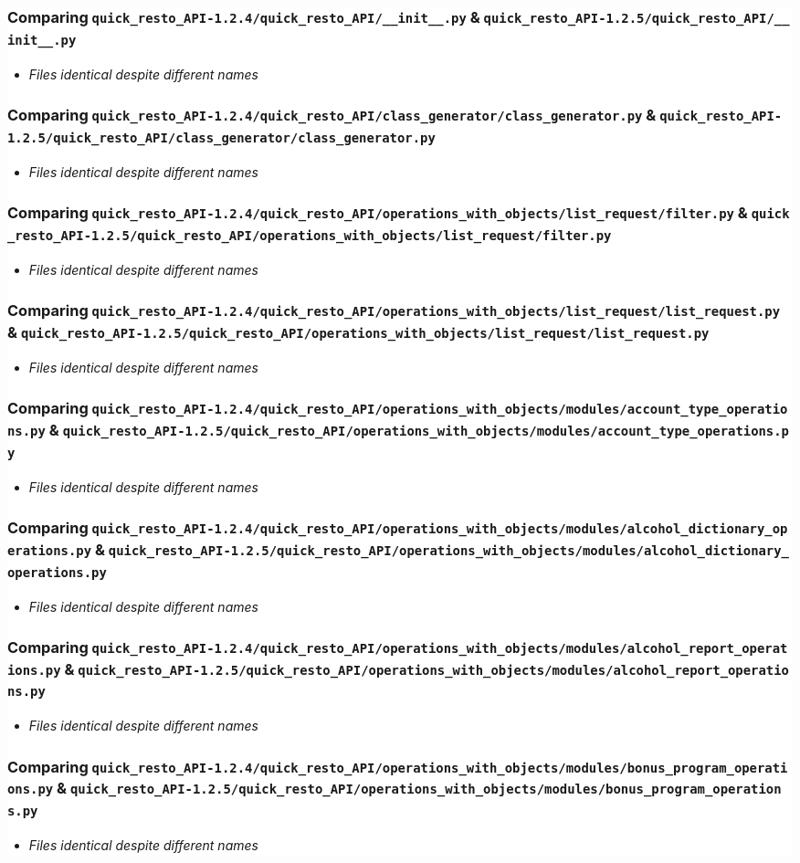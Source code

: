 ### Comparing `quick_resto_API-1.2.4/quick_resto_API/__init__.py` & `quick_resto_API-1.2.5/quick_resto_API/__init__.py`

 * *Files identical despite different names*

### Comparing `quick_resto_API-1.2.4/quick_resto_API/class_generator/class_generator.py` & `quick_resto_API-1.2.5/quick_resto_API/class_generator/class_generator.py`

 * *Files identical despite different names*

### Comparing `quick_resto_API-1.2.4/quick_resto_API/operations_with_objects/list_request/filter.py` & `quick_resto_API-1.2.5/quick_resto_API/operations_with_objects/list_request/filter.py`

 * *Files identical despite different names*

### Comparing `quick_resto_API-1.2.4/quick_resto_API/operations_with_objects/list_request/list_request.py` & `quick_resto_API-1.2.5/quick_resto_API/operations_with_objects/list_request/list_request.py`

 * *Files identical despite different names*

### Comparing `quick_resto_API-1.2.4/quick_resto_API/operations_with_objects/modules/account_type_operations.py` & `quick_resto_API-1.2.5/quick_resto_API/operations_with_objects/modules/account_type_operations.py`

 * *Files identical despite different names*

### Comparing `quick_resto_API-1.2.4/quick_resto_API/operations_with_objects/modules/alcohol_dictionary_operations.py` & `quick_resto_API-1.2.5/quick_resto_API/operations_with_objects/modules/alcohol_dictionary_operations.py`

 * *Files identical despite different names*

### Comparing `quick_resto_API-1.2.4/quick_resto_API/operations_with_objects/modules/alcohol_report_operations.py` & `quick_resto_API-1.2.5/quick_resto_API/operations_with_objects/modules/alcohol_report_operations.py`

 * *Files identical despite different names*

### Comparing `quick_resto_API-1.2.4/quick_resto_API/operations_with_objects/modules/bonus_program_operations.py` & `quick_resto_API-1.2.5/quick_resto_API/operations_with_objects/modules/bonus_program_operations.py`

 * *Files identical despite different names*
